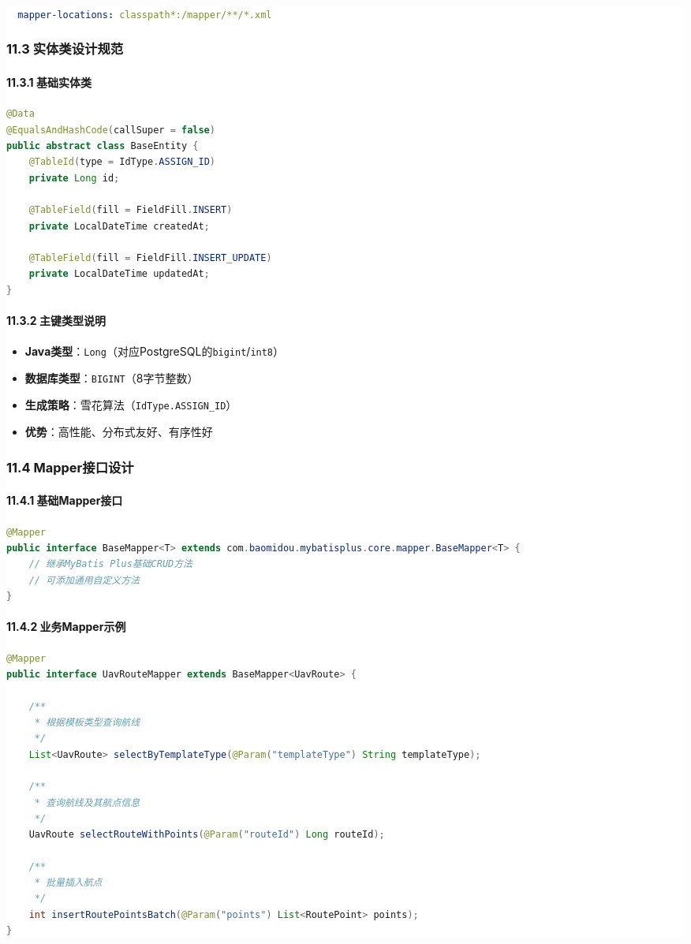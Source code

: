```yaml
  mapper-locations: classpath*:/mapper/**/*.xml
```

### 11.3 实体类设计规范

#### 11.3.1 基础实体类

```java
@Data
@EqualsAndHashCode(callSuper = false)
public abstract class BaseEntity {
    @TableId(type = IdType.ASSIGN_ID)
    private Long id;
    
    @TableField(fill = FieldFill.INSERT)
    private LocalDateTime createdAt;
    
    @TableField(fill = FieldFill.INSERT_UPDATE)
    private LocalDateTime updatedAt;
}
```

#### 11.3.2 主键类型说明

* **Java类型**：`Long`（对应PostgreSQL的`bigint`/`int8`）

* **数据库类型**：`BIGINT`（8字节整数）

* **生成策略**：雪花算法（`IdType.ASSIGN_ID`）

* **优势**：高性能、分布式友好、有序性好

### 11.4 Mapper接口设计

#### 11.4.1 基础Mapper接口

```java
@Mapper
public interface BaseMapper<T> extends com.baomidou.mybatisplus.core.mapper.BaseMapper<T> {
    // 继承MyBatis Plus基础CRUD方法
    // 可添加通用自定义方法
}
```

#### 11.4.2 业务Mapper示例

```java
@Mapper
public interface UavRouteMapper extends BaseMapper<UavRoute> {
    
    /**
     * 根据模板类型查询航线
     */
    List<UavRoute> selectByTemplateType(@Param("templateType") String templateType);
    
    /**
     * 查询航线及其航点信息
     */
    UavRoute selectRouteWithPoints(@Param("routeId") Long routeId);
    
    /**
     * 批量插入航点
     */
    int insertRoutePointsBatch(@Param("points") List<RoutePoint> points);
}
```

